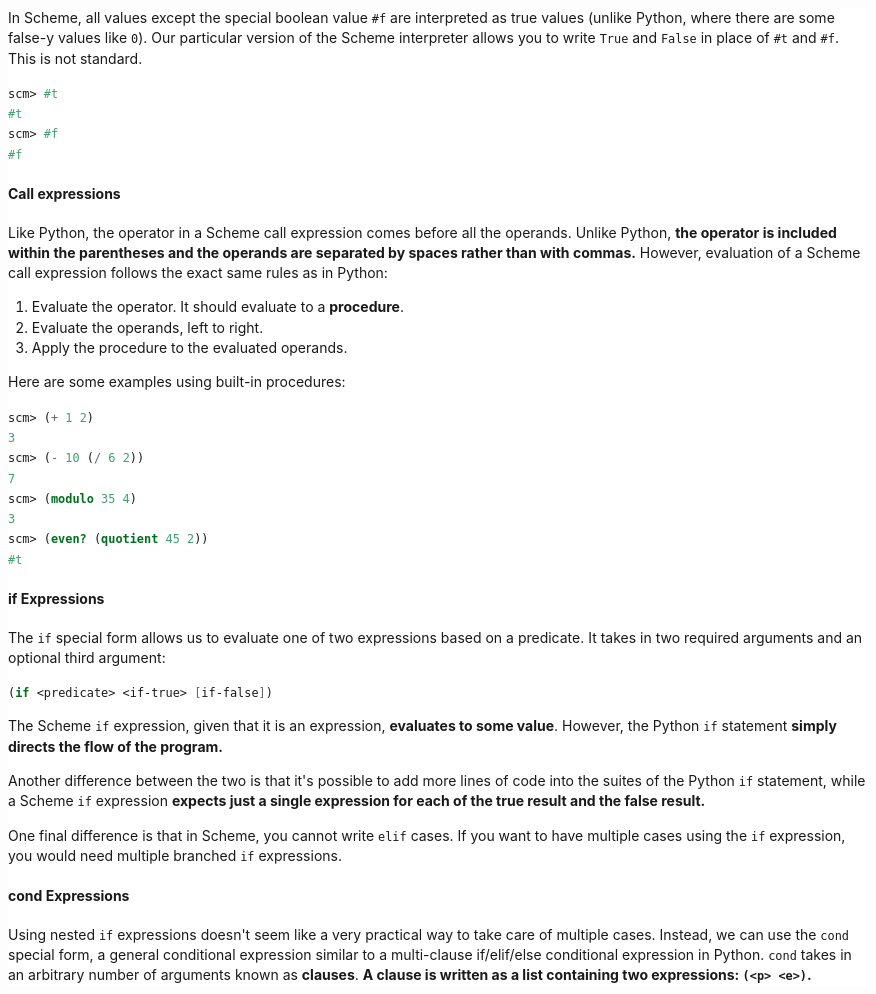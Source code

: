 In Scheme, all values except the special boolean value `#f` are interpreted as true values (unlike Python, where there are some false-y values like `0`). Our particular version of the Scheme interpreter allows you to write `True` and `False` in place of `#t` and `#f`. This is not standard.

```scheme
scm> #t
#t
scm> #f
#f
```

#### Call expressions

Like Python, the operator in a Scheme call expression comes before all the operands. Unlike Python, **the operator is included within the parentheses and the operands are separated by spaces rather than with commas.** However, evaluation of a Scheme call expression follows the exact same rules as in Python:

1. Evaluate the operator. It should evaluate to a **procedure**.
2. Evaluate the operands, left to right.
3. Apply the procedure to the evaluated operands.

Here are some examples using built-in procedures:

```scheme
scm> (+ 1 2)
3
scm> (- 10 (/ 6 2))
7
scm> (modulo 35 4)
3
scm> (even? (quotient 45 2))
#t
```

#### if Expressions

The `if` special form allows us to evaluate one of two expressions based on a predicate. It takes in two required arguments and an optional third argument:

```scheme
(if <predicate> <if-true> [if-false])
```

The Scheme `if` expression, given that it is an expression, **evaluates to some value**. However, the Python `if` statement **simply directs the flow of the program.**

Another difference between the two is that it's possible to add more lines of code into the suites of the Python `if` statement, while a Scheme `if` expression **expects just a single expression for each of the true result and the false result.**

One final difference is that in Scheme, you cannot write `elif` cases. If you want to have multiple cases using the `if` expression, you would need multiple branched `if` expressions.

#### cond Expressions

Using nested `if` expressions doesn't seem like a very practical way to take care of multiple cases. Instead, we can use the `cond` special form, a general conditional expression similar to a multi-clause if/elif/else conditional expression in Python. `cond` takes in an arbitrary number of arguments known as **clauses**. **A clause is written as a list containing two expressions: `(<p> <e>)`.**
